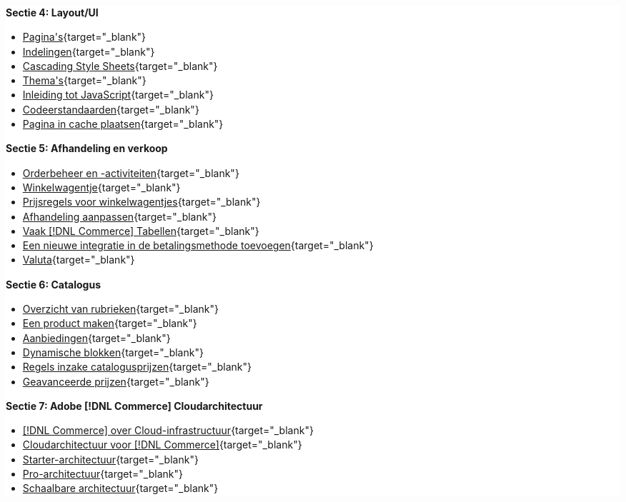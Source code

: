 **Sectie 4: Layout/UI**

* [Pagina&#39;s](https://docs.magento.com/user-guide/cms/content-elements.html){target="_blank"}
* [Indelingen](https://devdocs.magento.com/guides/v2.4/frontend-dev-guide/layouts/layout-overview.html){target="_blank"}
* [Cascading Style Sheets](https://devdocs.magento.com/guides/v2.4/frontend-dev-guide/css-topics/css-overview.html){target="_blank"}
* [Thema&#39;s](https://devdocs.magento.com/guides/v2.4/frontend-dev-guide/themes/theme-overview.html){target="_blank"}
* [Inleiding tot JavaScript](https://devdocs.magento.com/guides/v2.4/javascript-dev-guide/javascript/js_overview.html){target="_blank"}
* [Codeerstandaarden](https://devdocs.magento.com/guides/v2.4/coding-standards/bk-coding-standards.html){target="_blank"}
* [Pagina in cache plaatsen](https://devdocs.magento.com/guides/v2.4/extension-dev-guide/cache/page-caching.html){target="_blank"}

**Sectie 5: Afhandeling en verkoop**

* [Orderbeheer en -activiteiten](https://docs.magento.com/user-guide/sales/order-management.html){target="_blank"}
* [Winkelwagentje](https://docs.magento.com/user-guide/sales/cart.html){target="_blank"}
* [Prijsregels voor winkelwagentjes](https://docs.magento.com/user-guide/marketing/price-rules-cart.html){target="_blank"}
* [Afhandeling aanpassen](https://devdocs.magento.com/guides/v2.4/howdoi/checkout/checkout_overview.html){target="_blank"}
* [Vaak [!DNL Commerce] Tabellen](https://docs.magento.com/mbi/data-analyst/data-warehouse-mgr/common-mage-tables.html){target="_blank"}
* [Een nieuwe integratie in de betalingsmethode toevoegen](https://devdocs.magento.com/guides/v2.4/payments-integrations/base-integration/integration-intro.html){target="_blank"}
* [ Valuta](https://docs.magento.com/user-guide/stores/currency.html){target="_blank"}

**Sectie 6: Catalogus**

* [Overzicht van rubrieken](https://docs.magento.com/user-guide/catalog/categories.html){target="_blank"}
* [Een product maken](https://docs.magento.com/user-guide/catalog/product-create.html){target="_blank"}
* [Aanbiedingen](https://docs.magento.com/user-guide/marketing/promotions.html){target="_blank"}
* [Dynamische blokken](https://docs.magento.com/user-guide/cms/dynamic-blocks.html){target="_blank"}
* [Regels inzake catalogusprijzen](https://docs.magento.com/user-guide/marketing/price-rules-catalog.html){target="_blank"}
* [Geavanceerde prijzen](https://docs.magento.com/user-guide/catalog/pricing.html){target="_blank"}

**Sectie 7: Adobe [!DNL Commerce] Cloudarchitectuur**

* [[!DNL Commerce] over Cloud-infrastructuur](https://experienceleague.adobe.com/docs/commerce-cloud-service/user-guide/overview.html){target="_blank"}
* [Cloudarchitectuur voor [!DNL Commerce]](https://experienceleague.adobe.com/docs/commerce-cloud-service/user-guide/architecture/cloud-architecture.html){target="_blank"}
* [Starter-architectuur](https://experienceleague.adobe.com/docs/commerce-cloud-service/user-guide/architecture/starter-architecture.html){target="_blank"}
* [Pro-architectuur](https://experienceleague.adobe.com/docs/commerce-cloud-service/user-guide/architecture/pro-architecture.html){target="_blank"}
* [Schaalbare architectuur](https://experienceleague.adobe.com/docs/commerce-cloud-service/user-guide/architecture/scaled-architecture.html){target="_blank"}
